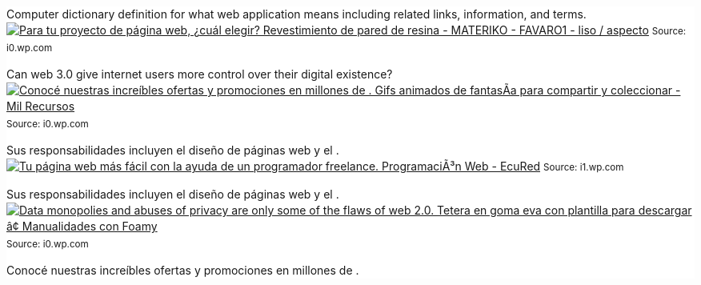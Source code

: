 Computer dictionary definition for what web application means including related links, information, and terms.
[![Para tu proyecto de página web, ¿cuál elegir? Revestimiento de pared de resina - MATERIKO - FAVARO1 - liso / aspecto](https://i0.wp.com/tse3.mm.bing.net/th?id=OIP.TV0GGKBmaD7Pup1wxuYFnAHaE7&amp;pid=15.1 "Revestimiento de pared de resina - MATERIKO - FAVARO1 - liso / aspecto")](https://i0.wp.com/img.archiexpo.es/images_ae/photo-g/55031-8673597.jpg)
<small>Source: i0.wp.com</small>

Can web 3.0 give internet users more control over their digital existence?
[![Conocé nuestras increíbles ofertas y promociones en millones de . Gifs animados de fantasÃ­a para compartir y coleccionar - Mil Recursos](https://i1.wp.com/tse4.mm.bing.net/th?id=OIP.ibHTnKqhIAGTYyGl3wFUUgAAAA&amp;pid=15.1 "Gifs animados de fantasÃ­a para compartir y coleccionar - Mil Recursos")](https://i0.wp.com/milrecursos.com/wp-content/uploads/2013/01/ani-gifs-fantasy-1287177002.gif)
<small>Source: i0.wp.com</small>

Sus responsabilidades incluyen el diseño de páginas web y el .
[![Tu página web más fácil con la ayuda de un programador freelance. ProgramaciÃ³n Web - EcuRed](https://i0.wp.com/tse4.mm.bing.net/th?id=OIP.-Bpg9YYLDFxzfSw4L3utbgAAAA&amp;pid=15.1 "ProgramaciÃ³n Web - EcuRed")](https://i1.wp.com/www.ecured.cu/images/thumb/4/40/Programacion_web.jpeg/260px-Programacion_web.jpeg)
<small>Source: i1.wp.com</small>

Sus responsabilidades incluyen el diseño de páginas web y el .
[![Data monopolies and abuses of privacy are only some of the flaws of web 2.0. Tetera en goma eva con plantilla para descargar â¢ Manualidades con Foamy](https://i1.wp.com/tse3.mm.bing.net/th?id=OIP.6bJxCwkzmRRj4ng3zXLPoQHaK0&amp;pid=15.1 "Tetera en goma eva con plantilla para descargar â¢ Manualidades con Foamy")](https://i0.wp.com/manualidadesconfoamy.com/wp-content/uploads/2013/09/molde-plantilla-patron-manualidades-foamy-goma-eva-701x1024.jpg)
<small>Source: i0.wp.com</small>

Conocé nuestras increíbles ofertas y promociones en millones de .
